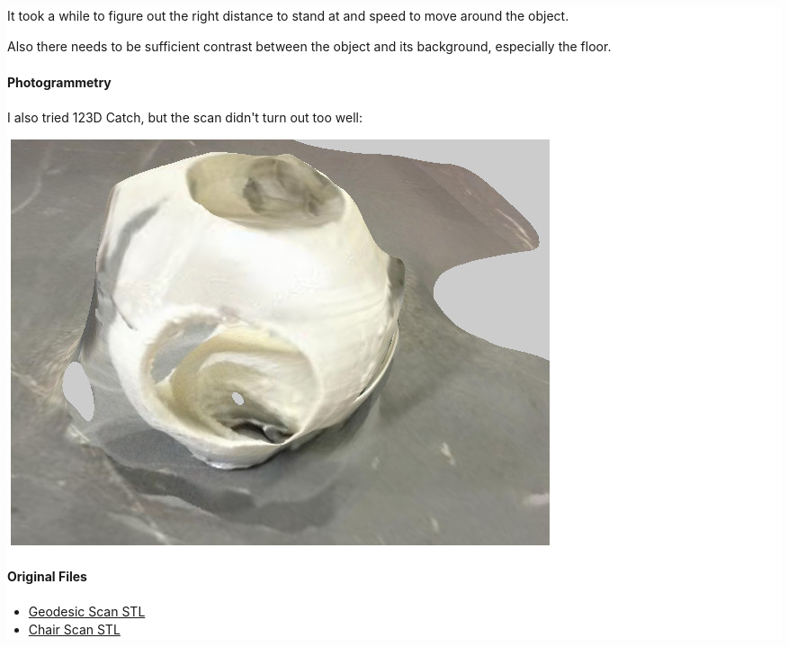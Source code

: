 It took a while to figure out the right distance to stand at and speed to move around the object.
   
Also there needs to be sufficient contrast between the object and its background, especially the floor. 


#### Photogrammetry

I also tried 123D Catch, but the scan didn't turn out too well:
 
<img src="images/w5-sphere-scan.jpg"/>
 
#### Original Files

* [Geodesic Scan STL](files/geodesic-scan.stl.zip)
* [Chair Scan STL](files/chair-scan.stl.zip)
